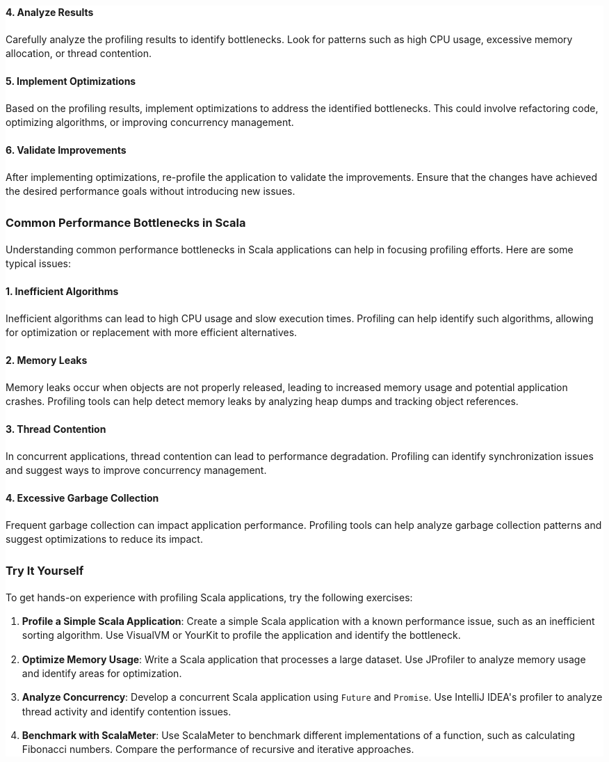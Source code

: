 #### 4. Analyze Results

Carefully analyze the profiling results to identify bottlenecks. Look for patterns such as high CPU usage, excessive memory allocation, or thread contention.

#### 5. Implement Optimizations

Based on the profiling results, implement optimizations to address the identified bottlenecks. This could involve refactoring code, optimizing algorithms, or improving concurrency management.

#### 6. Validate Improvements

After implementing optimizations, re-profile the application to validate the improvements. Ensure that the changes have achieved the desired performance goals without introducing new issues.

### Common Performance Bottlenecks in Scala

Understanding common performance bottlenecks in Scala applications can help in focusing profiling efforts. Here are some typical issues:

#### 1. Inefficient Algorithms

Inefficient algorithms can lead to high CPU usage and slow execution times. Profiling can help identify such algorithms, allowing for optimization or replacement with more efficient alternatives.

#### 2. Memory Leaks

Memory leaks occur when objects are not properly released, leading to increased memory usage and potential application crashes. Profiling tools can help detect memory leaks by analyzing heap dumps and tracking object references.

#### 3. Thread Contention

In concurrent applications, thread contention can lead to performance degradation. Profiling can identify synchronization issues and suggest ways to improve concurrency management.

#### 4. Excessive Garbage Collection

Frequent garbage collection can impact application performance. Profiling tools can help analyze garbage collection patterns and suggest optimizations to reduce its impact.

### Try It Yourself

To get hands-on experience with profiling Scala applications, try the following exercises:

1. **Profile a Simple Scala Application**: Create a simple Scala application with a known performance issue, such as an inefficient sorting algorithm. Use VisualVM or YourKit to profile the application and identify the bottleneck.

2. **Optimize Memory Usage**: Write a Scala application that processes a large dataset. Use JProfiler to analyze memory usage and identify areas for optimization.

3. **Analyze Concurrency**: Develop a concurrent Scala application using `Future` and `Promise`. Use IntelliJ IDEA's profiler to analyze thread activity and identify contention issues.

4. **Benchmark with ScalaMeter**: Use ScalaMeter to benchmark different implementations of a function, such as calculating Fibonacci numbers. Compare the performance of recursive and iterative approaches.
